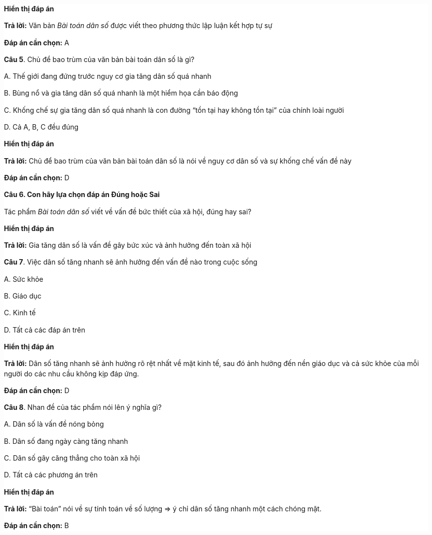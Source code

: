 **Hiển thị đáp án**

**Trả lời:** Văn bản _Bài toán dân số_ được viết theo phương thức lập luận kết hợp tự sự

**Đáp án cần chọn:** A

**Câu 5**. Chủ để bao trùm của văn bản bài toán dân số là gì?

A. Thế giới đang đứng trước nguy cơ gia tăng dân số quá nhanh

B. Bùng nổ và gia tăng dân số quá nhanh là một hiểm họa cần báo động

C. Khống chế sự gia tăng dân số quá nhanh là con đường “tồn tại hay không tồn tại” của chính loài người

D. Cả A, B, C đều đúng

**Hiển thị đáp án**

**Trả lời:** Chủ để bao trùm của văn bản bài toán dân số là nói về nguy cơ dân số và sự khống chế vấn đề này

**Đáp án cần chọn:** D

**Câu 6. Con hãy lựa chọn đáp án Đúng hoặc Sai**

Tác phẩm _Bài toán dân số_ viết về vấn đề bức thiết của xã hội, đúng hay sai?

**Hiển thị đáp án**

**Trả lời:** Gia tăng dân số là vấn đề gây bức xúc và ảnh hưởng đến toàn xã hội

**Câu 7**. Việc dân số tăng nhanh sẽ ảnh hưởng đến vấn đề nào trong cuộc sống

A. Sức khỏe

B. Giáo dục

C. Kinh tế

D. Tất cả các đáp án trên

**Hiển thị đáp án**

**Trả lời:** Dân số tăng nhanh sẽ ảnh hưởng rõ rệt nhất về mặt kinh tế, sau đó ảnh hưởng đến nền giáo dục và cả sức khỏe của mỗi người do các nhu cầu không kịp đáp ứng.

**Đáp án cần chọn:** D

**Câu 8**. Nhan đề của tác phẩm nói lên ý nghĩa gì?

A. Dân số là vấn đề nóng bỏng

B. Dân số đang ngày càng tăng nhanh

C. Dân số gây căng thẳng cho toàn xã hội

D. Tất cả các phương án trên

**Hiển thị đáp án**

**Trả lời:** “Bài toán” nói về sự tính toán về số lượng => ý chỉ dân số tăng nhanh một cách chóng mặt.

**Đáp án cần chọn:** B
